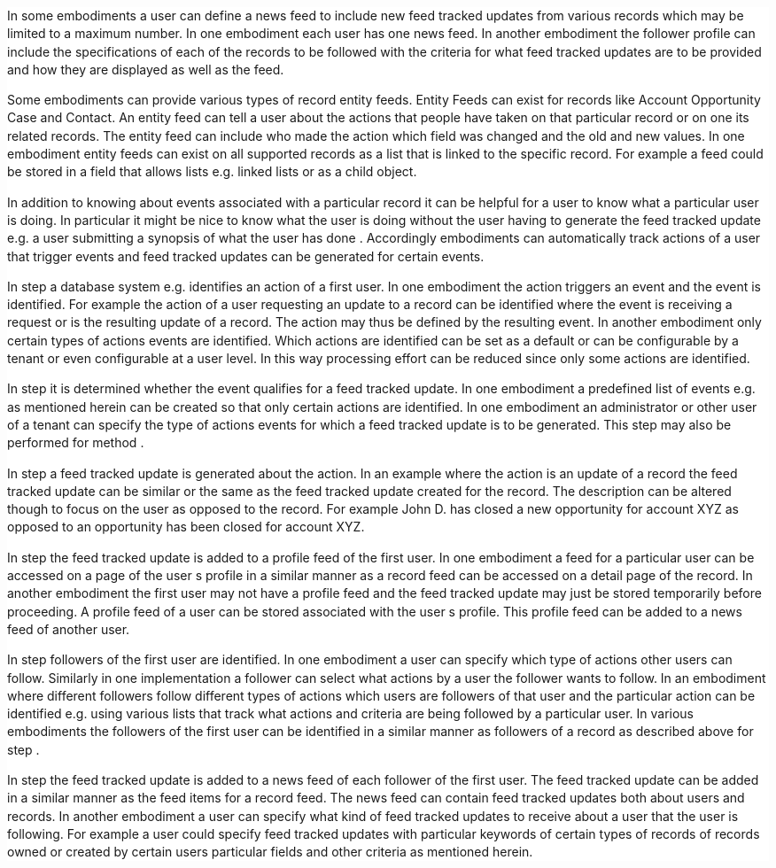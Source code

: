 In some embodiments a user can define a news feed to include new feed tracked updates from various records which may be limited to a maximum number. In one embodiment each user has one news feed. In another embodiment the follower profile can include the specifications of each of the records to be followed with the criteria for what feed tracked updates are to be provided and how they are displayed as well as the feed.

Some embodiments can provide various types of record entity feeds. Entity Feeds can exist for records like Account Opportunity Case and Contact. An entity feed can tell a user about the actions that people have taken on that particular record or on one its related records. The entity feed can include who made the action which field was changed and the old and new values. In one embodiment entity feeds can exist on all supported records as a list that is linked to the specific record. For example a feed could be stored in a field that allows lists e.g. linked lists or as a child object.

In addition to knowing about events associated with a particular record it can be helpful for a user to know what a particular user is doing. In particular it might be nice to know what the user is doing without the user having to generate the feed tracked update e.g. a user submitting a synopsis of what the user has done . Accordingly embodiments can automatically track actions of a user that trigger events and feed tracked updates can be generated for certain events.

In step a database system e.g. identifies an action of a first user. In one embodiment the action triggers an event and the event is identified. For example the action of a user requesting an update to a record can be identified where the event is receiving a request or is the resulting update of a record. The action may thus be defined by the resulting event. In another embodiment only certain types of actions events are identified. Which actions are identified can be set as a default or can be configurable by a tenant or even configurable at a user level. In this way processing effort can be reduced since only some actions are identified.

In step it is determined whether the event qualifies for a feed tracked update. In one embodiment a predefined list of events e.g. as mentioned herein can be created so that only certain actions are identified. In one embodiment an administrator or other user of a tenant can specify the type of actions events for which a feed tracked update is to be generated. This step may also be performed for method .

In step a feed tracked update is generated about the action. In an example where the action is an update of a record the feed tracked update can be similar or the same as the feed tracked update created for the record. The description can be altered though to focus on the user as opposed to the record. For example John D. has closed a new opportunity for account XYZ as opposed to an opportunity has been closed for account XYZ. 

In step the feed tracked update is added to a profile feed of the first user. In one embodiment a feed for a particular user can be accessed on a page of the user s profile in a similar manner as a record feed can be accessed on a detail page of the record. In another embodiment the first user may not have a profile feed and the feed tracked update may just be stored temporarily before proceeding. A profile feed of a user can be stored associated with the user s profile. This profile feed can be added to a news feed of another user.

In step followers of the first user are identified. In one embodiment a user can specify which type of actions other users can follow. Similarly in one implementation a follower can select what actions by a user the follower wants to follow. In an embodiment where different followers follow different types of actions which users are followers of that user and the particular action can be identified e.g. using various lists that track what actions and criteria are being followed by a particular user. In various embodiments the followers of the first user can be identified in a similar manner as followers of a record as described above for step .

In step the feed tracked update is added to a news feed of each follower of the first user. The feed tracked update can be added in a similar manner as the feed items for a record feed. The news feed can contain feed tracked updates both about users and records. In another embodiment a user can specify what kind of feed tracked updates to receive about a user that the user is following. For example a user could specify feed tracked updates with particular keywords of certain types of records of records owned or created by certain users particular fields and other criteria as mentioned herein.
